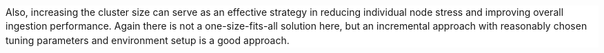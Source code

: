 Also, increasing the cluster size can serve as an effective strategy in reducing individual node stress and improving 
overall ingestion performance. Again there is not a one-size-fits-all solution here, but an incremental approach with 
reasonably chosen tuning parameters and environment setup is a good approach.
